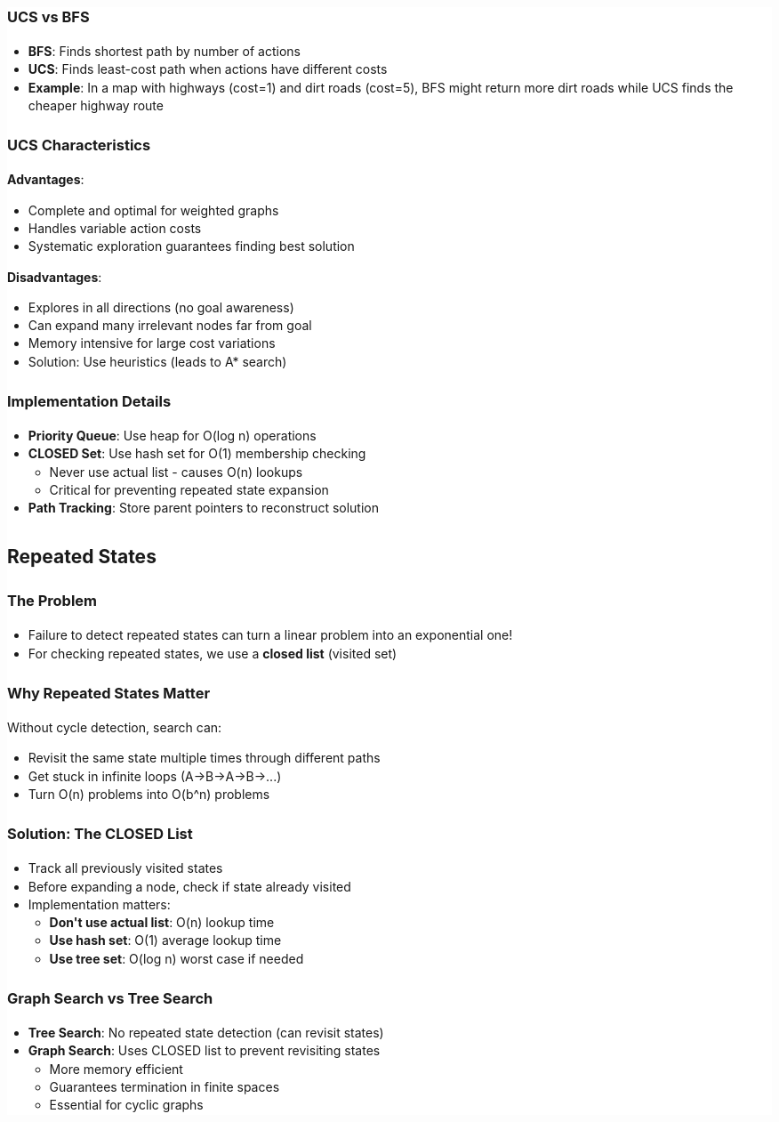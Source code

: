 ### UCS vs BFS
- **BFS**: Finds shortest path by number of actions
- **UCS**: Finds least-cost path when actions have different costs
- **Example**: In a map with highways (cost=1) and dirt roads (cost=5), BFS might return more dirt roads while UCS finds the cheaper highway route

### UCS Characteristics
**Advantages**:
- Complete and optimal for weighted graphs
- Handles variable action costs
- Systematic exploration guarantees finding best solution

**Disadvantages**:
- Explores in all directions (no goal awareness)
- Can expand many irrelevant nodes far from goal
- Memory intensive for large cost variations
- Solution: Use heuristics (leads to A* search)

### Implementation Details
- **Priority Queue**: Use heap for O(log n) operations
- **CLOSED Set**: Use hash set for O(1) membership checking
  - Never use actual list - causes O(n) lookups
  - Critical for preventing repeated state expansion
- **Path Tracking**: Store parent pointers to reconstruct solution

## Repeated States

### The Problem
- Failure to detect repeated states can turn a linear problem into an exponential one!
- For checking repeated states, we use a **closed list** (visited set)

### Why Repeated States Matter
Without cycle detection, search can:
- Revisit the same state multiple times through different paths
- Get stuck in infinite loops (A→B→A→B→...)
- Turn O(n) problems into O(b^n) problems

### Solution: The CLOSED List
- Track all previously visited states
- Before expanding a node, check if state already visited
- Implementation matters:
  - **Don't use actual list**: O(n) lookup time
  - **Use hash set**: O(1) average lookup time
  - **Use tree set**: O(log n) worst case if needed

### Graph Search vs Tree Search
- **Tree Search**: No repeated state detection (can revisit states)
- **Graph Search**: Uses CLOSED list to prevent revisiting states
  - More memory efficient
  - Guarantees termination in finite spaces
  - Essential for cyclic graphs
